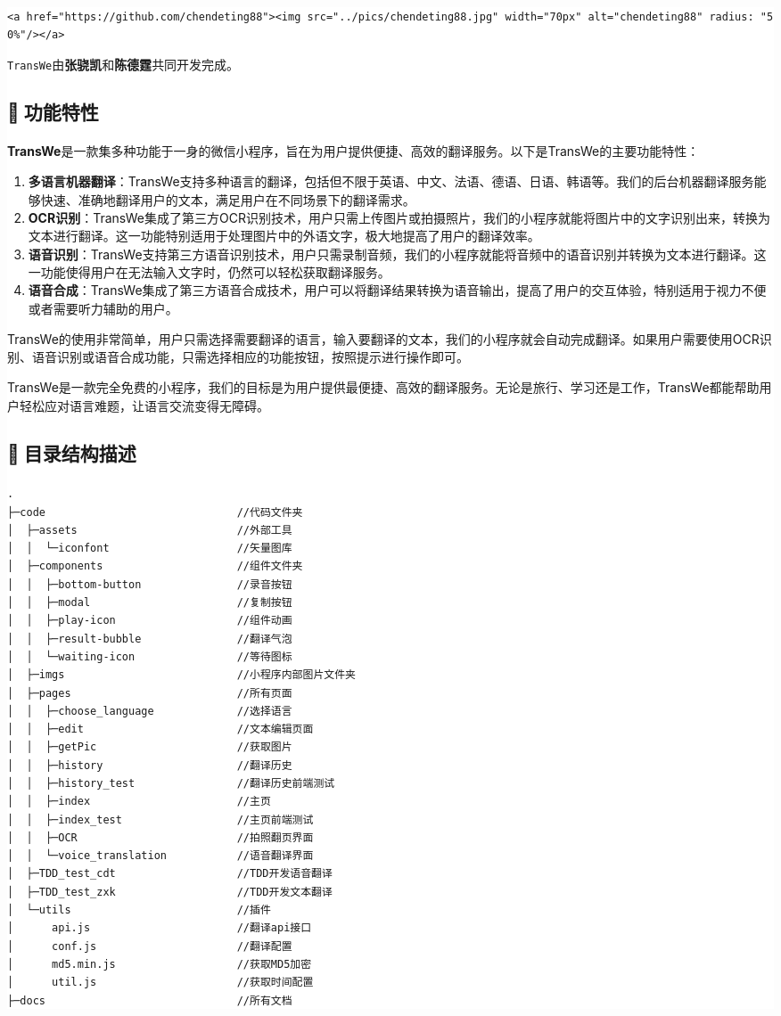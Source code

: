     <a href="https://github.com/chendeting88"><img src="../pics/chendeting88.jpg" width="70px" alt="chendeting88" radius: "50%"/></a>
</div>

`TransWe`由**张骁凯**和**陈德霆**共同开发完成。

## 🚀 功能特性

**TransWe**是一款集多种功能于一身的微信小程序，旨在为用户提供便捷、高效的翻译服务。以下是TransWe的主要功能特性：

1. **多语言机器翻译**：TransWe支持多种语言的翻译，包括但不限于英语、中文、法语、德语、日语、韩语等。我们的后台机器翻译服务能够快速、准确地翻译用户的文本，满足用户在不同场景下的翻译需求。
2. **OCR识别**：TransWe集成了第三方OCR识别技术，用户只需上传图片或拍摄照片，我们的小程序就能将图片中的文字识别出来，转换为文本进行翻译。这一功能特别适用于处理图片中的外语文字，极大地提高了用户的翻译效率。
3. **语音识别**：TransWe支持第三方语音识别技术，用户只需录制音频，我们的小程序就能将音频中的语音识别并转换为文本进行翻译。这一功能使得用户在无法输入文字时，仍然可以轻松获取翻译服务。
4. **语音合成**：TransWe集成了第三方语音合成技术，用户可以将翻译结果转换为语音输出，提高了用户的交互体验，特别适用于视力不便或者需要听力辅助的用户。

TransWe的使用非常简单，用户只需选择需要翻译的语言，输入要翻译的文本，我们的小程序就会自动完成翻译。如果用户需要使用OCR识别、语音识别或语音合成功能，只需选择相应的功能按钮，按照提示进行操作即可。

TransWe是一款完全免费的小程序，我们的目标是为用户提供最便捷、高效的翻译服务。无论是旅行、学习还是工作，TransWe都能帮助用户轻松应对语言难题，让语言交流变得无障碍。

## 🧱 目录结构描述

```
.
├─code                              //代码文件夹
│  ├─assets							//外部工具
│  │  └─iconfont					//矢量图库
│  ├─components					    //组件文件夹
│  │  ├─bottom-button				//录音按钮
│  │  ├─modal						//复制按钮
│  │  ├─play-icon					//组件动画
│  │  ├─result-bubble				//翻译气泡
│  │  └─waiting-icon				//等待图标
│  ├─imgs						    //小程序内部图片文件夹
│  ├─pages							//所有页面					    
│  │  ├─choose_language			    //选择语言
│  │  ├─edit					    //文本编辑页面
│  │  ├─getPic					    //获取图片
│  │  ├─history						//翻译历史
│  │  ├─history_test				//翻译历史前端测试
│  │  ├─index						//主页
│  │  ├─index_test					//主页前端测试
│  │  ├─OCR							//拍照翻页界面
│  │  └─voice_translation			//语音翻译界面
│  ├─TDD_test_cdt					//TDD开发语音翻译
│  ├─TDD_test_zxk					//TDD开发文本翻译
│  └─utils							//插件
│      api.js						//翻译api接口
│      conf.js						//翻译配置
│      md5.min.js					//获取MD5加密
│      util.js						//获取时间配置
├─docs								//所有文档
```